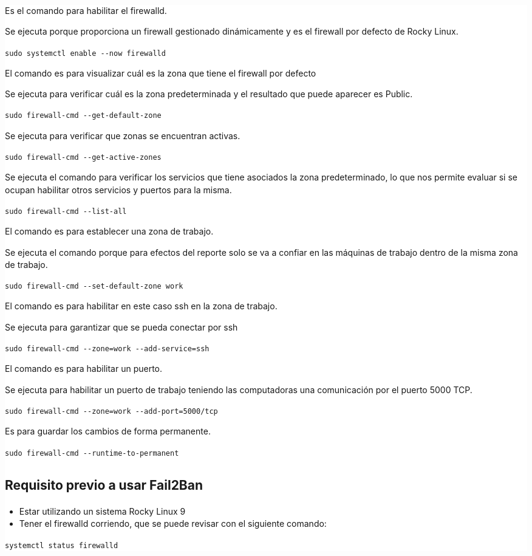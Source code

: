 Es el comando para habilitar el firewalld.

Se ejecuta porque proporciona un firewall gestionado dinámicamente y es el firewall por defecto de Rocky Linux.

```
sudo systemctl enable --now firewalld
```

El comando es para visualizar cuál es la zona que tiene el firewall por defecto

Se ejecuta para verificar cuál es la zona predeterminada y el resultado que puede aparecer es Public.

```
sudo firewall-cmd --get-default-zone
```

Se ejecuta para verificar que zonas se encuentran activas. 
```
sudo firewall-cmd --get-active-zones
```

Se ejecuta el comando para verificar los servicios que tiene asociados la zona predeterminado, lo que nos permite evaluar si se ocupan habilitar otros servicios y puertos para la misma.

```
sudo firewall-cmd --list-all
```

El comando es para establecer una zona de trabajo.

Se ejecuta el comando porque para efectos del reporte solo se va a confiar en las máquinas de trabajo dentro de la misma zona de trabajo. 
```
sudo firewall-cmd --set-default-zone work
```

El comando es para habilitar en este caso ssh en la zona de trabajo.

Se ejecuta para garantizar que se pueda conectar por ssh

```
sudo firewall-cmd --zone=work --add-service=ssh
```

El comando es para habilitar un puerto.

Se ejecuta para habilitar un puerto de trabajo teniendo las computadoras una comunicación por el puerto 5000 TCP.

```
sudo firewall-cmd --zone=work --add-port=5000/tcp
```

Es para guardar los cambios de forma permanente. 

```
sudo firewall-cmd --runtime-to-permanent
```

## Requisito previo a usar Fail2Ban
- Estar utilizando un sistema Rocky Linux 9
- Tener el firewalld corriendo, que se puede revisar con el siguiente comando:
```
systemctl status firewalld
```
